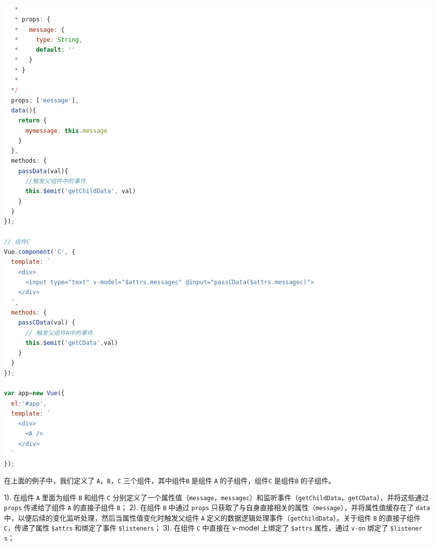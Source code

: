```jsx
   *
   * props: {
   *   message: {
   *     type: String,
   *     default: ''
   *   }
   * }
   *
  */
  props: ['message'],
  data(){
    return {
      mymessage: this.message
    }
  },
  methods: {
    passData(val){
      //触发父组件中的事件
      this.$emit('getChildData', val)
    }
  }
});

// 组件C
Vue.component('C', {
  template: `
    <div>
      <input type="text" v-model="$attrs.messagec" @input="passCData($attrs.messagec)">
    </div>
  `,
  methods: {
    passCData(val) {
      // 触发父组件A中的事件
      this.$emit('getCData',val)
    }
  }
});
    
var app=new Vue({
  el:'#app',
  template: `
    <div>
      <A />
    </div>
  `
});
```

在上面的例子中，我们定义了 `A`，`B`，`C` 三个组件，其中组件`B` 是组件 `A` 的子组件，组件`C` 是组件`B` 的子组件。

1). 在组件 `A` 里面为组件 `B` 和组件 `C` 分别定义了一个属性值（`message`，`messagec`）和监听事件（`getChildData`，`getCData`），并将这些通过 `props` 传递给了组件 `A` 的直接子组件 `B`；
2). 在组件 `B` 中通过 `props` 只获取了与自身直接相关的属性（`message`），并将属性值缓存在了 `data` 中，以便后续的变化监听处理，然后当属性值变化时触发父组件 `A` 定义的数据逻辑处理事件（`getChildData`）。关于组件 `B` 的直接子组件 `C`，传递了属性 `$attrs` 和绑定了事件 `$listeners`；
3). 在组件 `C` 中直接在 v-model 上绑定了 `$attrs` 属性，通过 `v-on` 绑定了 `$listeners`；
